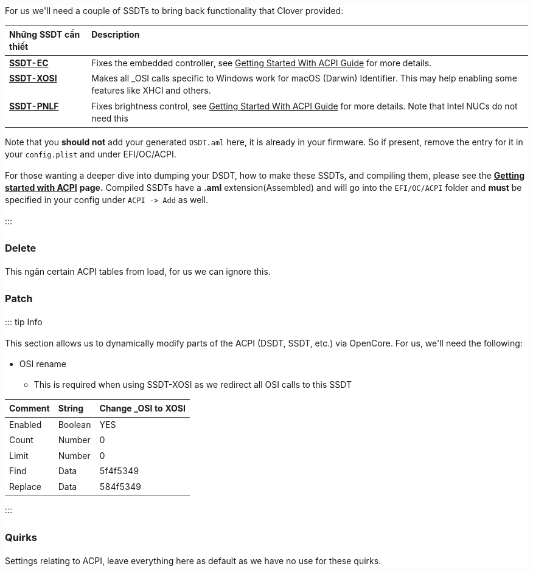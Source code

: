 For us we'll need a couple of SSDTs to bring back functionality that Clover provided:

Những SSDT cần thiết                                                                                                  | Description
:-------------------------------------------------------------------------------------------------------------------- | :-----------------------------------------------------------------------------------------------------------------------------------------------------------------------------
**[SSDT-EC](https://dortania.github.io/Getting-Started-With-ACPI/)**                                                  | Fixes the embedded controller, see [Getting Started With ACPI Guide](https://dortania.github.io/Getting-Started-With-ACPI/) for more details.
**[SSDT-XOSI](https://github.com/dortania/Getting-Started-With-ACPI/blob/master/extra-files/compiled/SSDT-XOSI.aml)** | Makes all _OSI calls specific to Windows work for macOS (Darwin) Identifier. This may help enabling some features like XHCI and others.
**[SSDT-PNLF](https://dortania.github.io/Getting-Started-With-ACPI/)**                                                | Fixes brightness control, see [Getting Started With ACPI Guide](https://dortania.github.io/Getting-Started-With-ACPI/) for more details. Note that Intel NUCs do not need this

Note that you **should not** add your generated `DSDT.aml` here, it is already in your firmware. So if present, remove the entry for it in your `config.plist` and under EFI/OC/ACPI.

For those wanting a deeper dive into dumping your DSDT, how to make these SSDTs, and compiling them, please see the [**Getting started with ACPI**](https://dortania.github.io/Getting-Started-With-ACPI/) **page.** Compiled SSDTs have a **.aml** extension(Assembled) and will go into the `EFI/OC/ACPI` folder and **must** be specified in your config under `ACPI -> Add` as well.

:::

### Delete

This ngăn certain ACPI tables from load, for us we can ignore this.

### Patch

::: tip Info

This section allows us to dynamically modify parts of the ACPI (DSDT, SSDT, etc.) via OpenCore. For us, we'll need the following:

- OSI rename

  - This is required when using SSDT-XOSI as we redirect all OSI calls to this SSDT

Comment | String  | Change _OSI to XOSI
:------ | :------ | :------------------
Enabled | Boolean | YES
Count   | Number  | 0
Limit   | Number  | 0
Find    | Data    | 5f4f5349
Replace | Data    | 584f5349

:::

### Quirks

Settings relating to ACPI, leave everything here as default as we have no use for these quirks.
